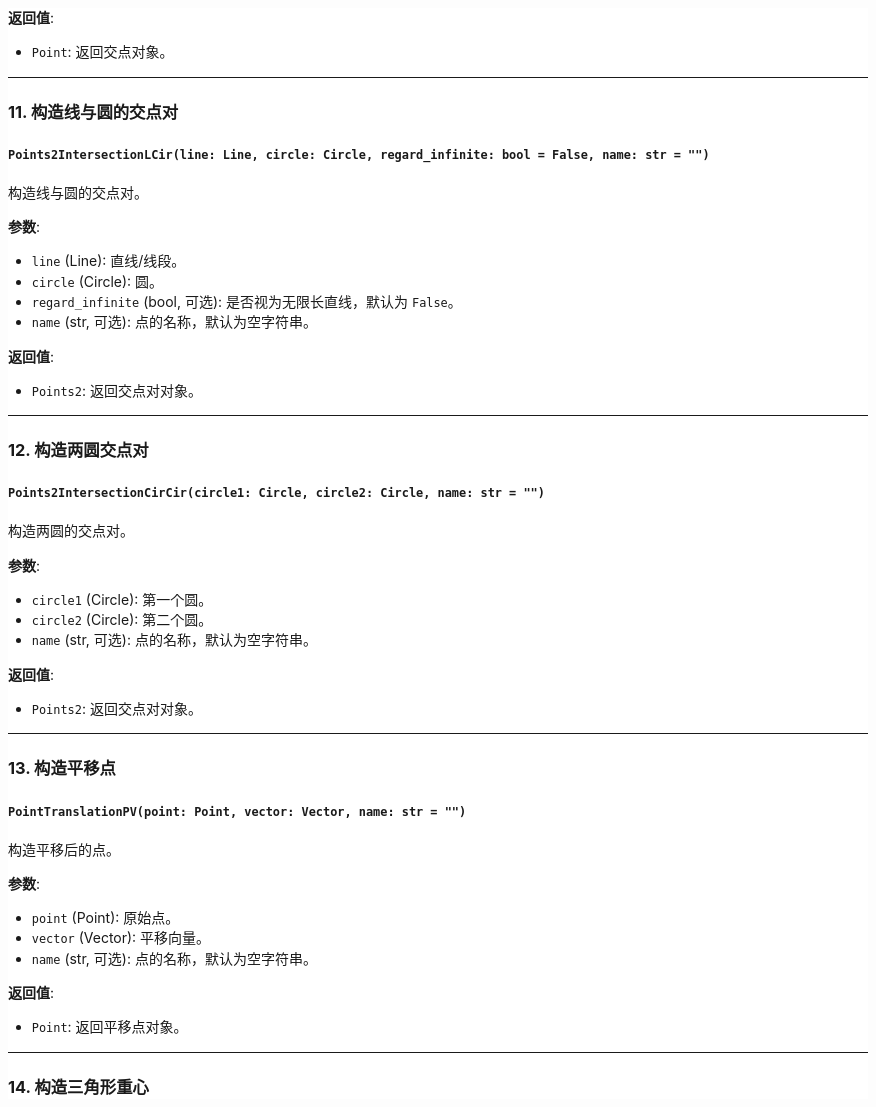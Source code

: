 **返回值**:
- `Point`: 返回交点对象。

---

### 11. 构造线与圆的交点对

#### `Points2IntersectionLCir(line: Line, circle: Circle, regard_infinite: bool = False, name: str = "")`
构造线与圆的交点对。

**参数**:
- `line` (Line): 直线/线段。
- `circle` (Circle): 圆。
- `regard_infinite` (bool, 可选): 是否视为无限长直线，默认为 `False`。
- `name` (str, 可选): 点的名称，默认为空字符串。

**返回值**:
- `Points2`: 返回交点对对象。

---

### 12. 构造两圆交点对

#### `Points2IntersectionCirCir(circle1: Circle, circle2: Circle, name: str = "")`
构造两圆的交点对。

**参数**:
- `circle1` (Circle): 第一个圆。
- `circle2` (Circle): 第二个圆。
- `name` (str, 可选): 点的名称，默认为空字符串。

**返回值**:
- `Points2`: 返回交点对对象。

---

### 13. 构造平移点

#### `PointTranslationPV(point: Point, vector: Vector, name: str = "")`
构造平移后的点。

**参数**:
- `point` (Point): 原始点。
- `vector` (Vector): 平移向量。
- `name` (str, 可选): 点的名称，默认为空字符串。

**返回值**:
- `Point`: 返回平移点对象。

---

### 14. 构造三角形重心
